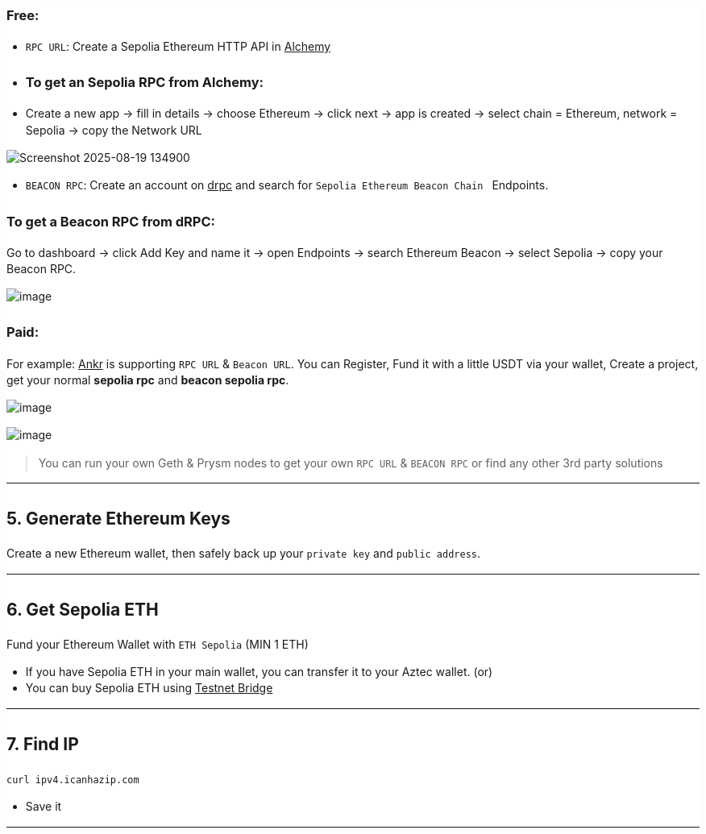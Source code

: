 ### Free:
* `RPC URL`: Create a Sepolia Ethereum HTTP API in [Alchemy](https://dashboard.alchemy.com/)
* ### To get an Sepolia RPC from Alchemy:
- Create a new app → fill in details → choose Ethereum → click next → app is created → select chain = Ethereum, network = Sepolia → copy the Network URL
<img width="932" height="404" alt="Screenshot 2025-08-19 134900" src="https://github.com/user-attachments/assets/2a2a8e4a-50d6-43f6-8908-6193825f2e1d" />

* `BEACON RPC`: Create an account on [drpc](https://drpc.org/) and search for `Sepolia Ethereum Beacon Chain ` Endpoints.

### To get a Beacon RPC from dRPC:
Go to dashboard → click Add Key and name it → open Endpoints → search Ethereum Beacon → select Sepolia → copy your Beacon RPC.

<img width="707" height="160" alt="image" src="https://github.com/user-attachments/assets/2d135c48-4f9b-4a30-85b7-be75c474a298" />

### Paid: 
For example: [Ankr](https://www.ankr.com/rpc/?utm_referral=LqL9Sv86Te) is supporting `RPC URL` & `Beacon URL`. You can Register, Fund it with a little USDT via your wallet, Create a project, get your normal **sepolia rpc** and **beacon sepolia rpc**.

![image](https://github.com/user-attachments/assets/cfde5dec-ac1a-4d58-855b-43c4374c5c87)

![image](https://github.com/user-attachments/assets/ffb97518-cd24-46ee-b131-92b2870ac407)

> You can run your own Geth & Prysm nodes to get your own `RPC URL` & `BEACON RPC` or find any other 3rd party solutions

---

## 5. Generate Ethereum Keys
Create a new Ethereum wallet, then safely back up your `private key` and `public address`.

---

## 6. Get Sepolia ETH
Fund your Ethereum Wallet with `ETH Sepolia` (MIN 1 ETH)

- If you have Sepolia ETH in your main wallet, you can transfer it to your Aztec wallet.
                                   (or)
- You can buy Sepolia ETH using [Testnet Bridge](https://testnetbridge.com/sepolia)

---

## 7. Find IP
```bash
curl ipv4.icanhazip.com
```
* Save it

---